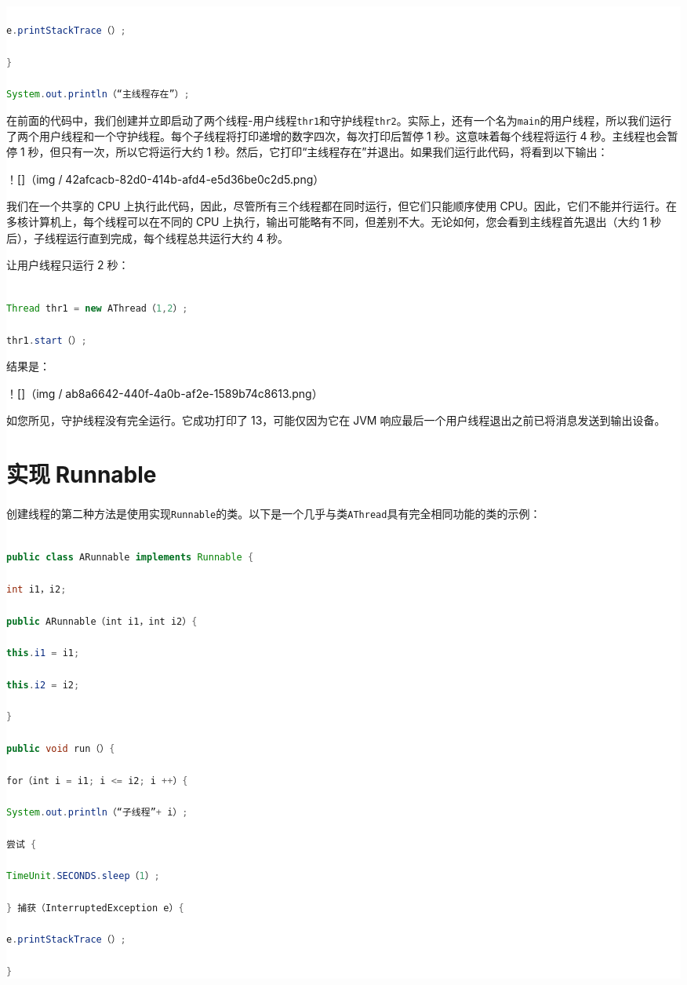 ```java

e.printStackTrace（）;

}

System.out.println（“主线程存在”）;

```

在前面的代码中，我们创建并立即启动了两个线程-用户线程`thr1`和守护线程`thr2`。实际上，还有一个名为`main`的用户线程，所以我们运行了两个用户线程和一个守护线程。每个子线程将打印递增的数字四次，每次打印后暂停 1 秒。这意味着每个线程将运行 4 秒。主线程也会暂停 1 秒，但只有一次，所以它将运行大约 1 秒。然后，它打印“主线程存在”并退出。如果我们运行此代码，将看到以下输出：

！[]（img / 42afcacb-82d0-414b-afd4-e5d36be0c2d5.png）

我们在一个共享的 CPU 上执行此代码，因此，尽管所有三个线程都在同时运行，但它们只能顺序使用 CPU。因此，它们不能并行运行。在多核计算机上，每个线程可以在不同的 CPU 上执行，输出可能略有不同，但差别不大。无论如何，您会看到主线程首先退出（大约 1 秒后），子线程运行直到完成，每个线程总共运行大约 4 秒。

让用户线程只运行 2 秒：

```java

Thread thr1 = new AThread（1,2）;

thr1.start（）;

```

结果是：

！[]（img / ab8a6642-440f-4a0b-af2e-1589b74c8613.png）

如您所见，守护线程没有完全运行。它成功打印了 13，可能仅因为它在 JVM 响应最后一个用户线程退出之前已将消息发送到输出设备。

# 实现 Runnable

创建线程的第二种方法是使用实现`Runnable`的类。以下是一个几乎与类`AThread`具有完全相同功能的类的示例：

```java

public class ARunnable implements Runnable {

int i1，i2;

public ARunnable（int i1，int i2）{

this.i1 = i1;

this.i2 = i2;

}

public void run（）{

for（int i = i1; i <= i2; i ++）{

System.out.println（“子线程”+ i）;

尝试 {

TimeUnit.SECONDS.sleep（1）;

} 捕获（InterruptedException e）{

e.printStackTrace（）;

}

```